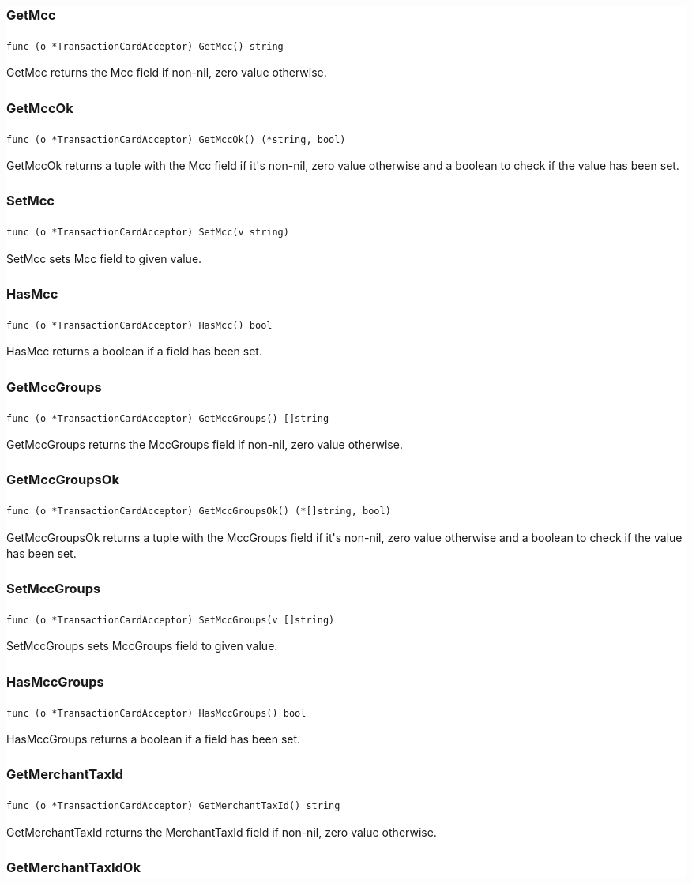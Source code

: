 ### GetMcc

`func (o *TransactionCardAcceptor) GetMcc() string`

GetMcc returns the Mcc field if non-nil, zero value otherwise.

### GetMccOk

`func (o *TransactionCardAcceptor) GetMccOk() (*string, bool)`

GetMccOk returns a tuple with the Mcc field if it's non-nil, zero value otherwise
and a boolean to check if the value has been set.

### SetMcc

`func (o *TransactionCardAcceptor) SetMcc(v string)`

SetMcc sets Mcc field to given value.

### HasMcc

`func (o *TransactionCardAcceptor) HasMcc() bool`

HasMcc returns a boolean if a field has been set.

### GetMccGroups

`func (o *TransactionCardAcceptor) GetMccGroups() []string`

GetMccGroups returns the MccGroups field if non-nil, zero value otherwise.

### GetMccGroupsOk

`func (o *TransactionCardAcceptor) GetMccGroupsOk() (*[]string, bool)`

GetMccGroupsOk returns a tuple with the MccGroups field if it's non-nil, zero value otherwise
and a boolean to check if the value has been set.

### SetMccGroups

`func (o *TransactionCardAcceptor) SetMccGroups(v []string)`

SetMccGroups sets MccGroups field to given value.

### HasMccGroups

`func (o *TransactionCardAcceptor) HasMccGroups() bool`

HasMccGroups returns a boolean if a field has been set.

### GetMerchantTaxId

`func (o *TransactionCardAcceptor) GetMerchantTaxId() string`

GetMerchantTaxId returns the MerchantTaxId field if non-nil, zero value otherwise.

### GetMerchantTaxIdOk

